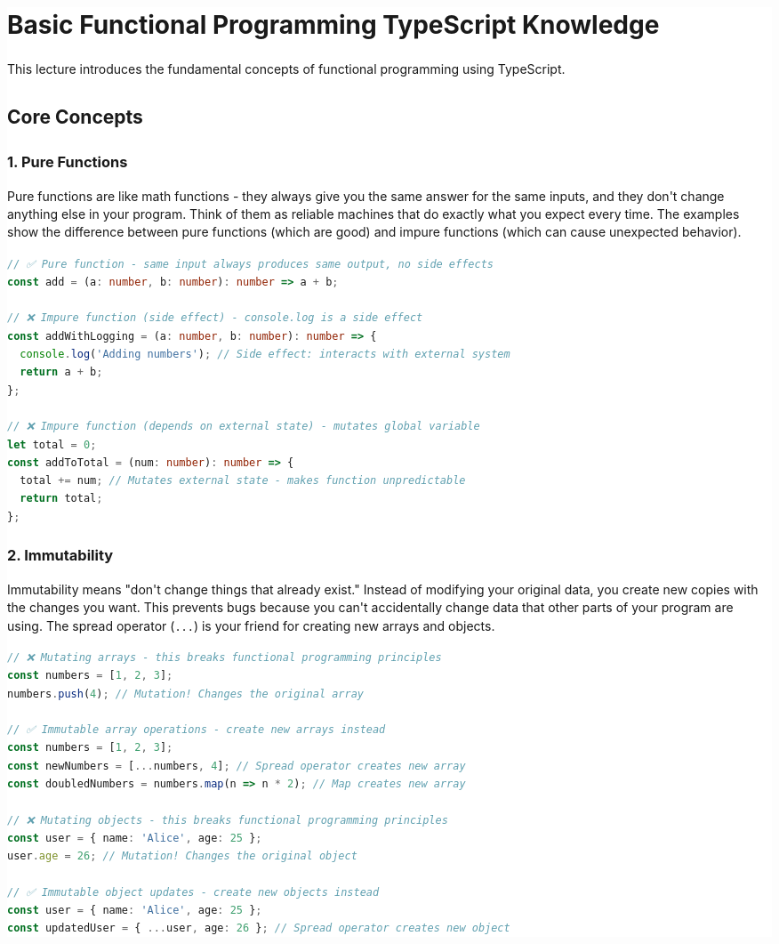 # Basic Functional Programming TypeScript Knowledge

This lecture introduces the fundamental concepts of functional programming using TypeScript.

## Core Concepts

### 1. Pure Functions

Pure functions are like math functions - they always give you the same answer for the same inputs, and they don't change anything else in your program. Think of them as reliable machines that do exactly what you expect every time. The examples show the difference between pure functions (which are good) and impure functions (which can cause unexpected behavior).

```typescript
// ✅ Pure function - same input always produces same output, no side effects
const add = (a: number, b: number): number => a + b;

// ❌ Impure function (side effect) - console.log is a side effect
const addWithLogging = (a: number, b: number): number => {
  console.log('Adding numbers'); // Side effect: interacts with external system
  return a + b;
};

// ❌ Impure function (depends on external state) - mutates global variable
let total = 0;
const addToTotal = (num: number): number => {
  total += num; // Mutates external state - makes function unpredictable
  return total;
};
```

### 2. Immutability

Immutability means "don't change things that already exist." Instead of modifying your original data, you create new copies with the changes you want. This prevents bugs because you can't accidentally change data that other parts of your program are using. The spread operator (`...`) is your friend for creating new arrays and objects.

```typescript
// ❌ Mutating arrays - this breaks functional programming principles
const numbers = [1, 2, 3];
numbers.push(4); // Mutation! Changes the original array

// ✅ Immutable array operations - create new arrays instead
const numbers = [1, 2, 3];
const newNumbers = [...numbers, 4]; // Spread operator creates new array
const doubledNumbers = numbers.map(n => n * 2); // Map creates new array

// ❌ Mutating objects - this breaks functional programming principles
const user = { name: 'Alice', age: 25 };
user.age = 26; // Mutation! Changes the original object

// ✅ Immutable object updates - create new objects instead
const user = { name: 'Alice', age: 25 };
const updatedUser = { ...user, age: 26 }; // Spread operator creates new object
```
